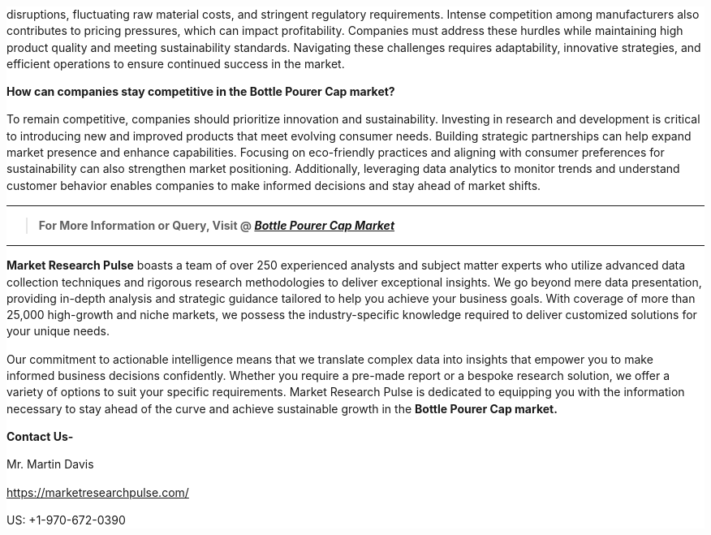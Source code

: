 disruptions, fluctuating raw material costs, and stringent regulatory requirements. Intense competition among manufacturers also contributes to pricing pressures, which can impact profitability. Companies must address these hurdles while maintaining high product quality and meeting sustainability standards. Navigating these challenges requires adaptability, innovative strategies, and efficient operations to ensure continued success in the market.</p><p><strong>How can companies stay competitive in the Bottle Pourer Cap market?</strong></p><p>To remain competitive, companies should prioritize innovation and sustainability. Investing in research and development is critical to introducing new and improved products that meet evolving consumer needs. Building strategic partnerships can help expand market presence and enhance capabilities. Focusing on eco-friendly practices and aligning with consumer preferences for sustainability can also strengthen market positioning. Additionally, leveraging data analytics to monitor trends and understand customer behavior enables companies to make informed decisions and stay ahead of market shifts.</p><hr /><blockquote><p><strong>For More Information or Query, Visit @&nbsp;<em><a href="https://marketresearchpulse.com/report/113509/bottle-pourer-cap-market?utm_source=Linkedin&utm_medium=030">Bottle Pourer Cap Market</a></em></strong></p></blockquote><hr /><p><strong>Market Research Pulse</strong> boasts a team of over 250 experienced analysts and subject matter experts who utilize advanced data collection techniques and rigorous research methodologies to deliver exceptional insights. We go beyond mere data presentation, providing in-depth analysis and strategic guidance tailored to help you achieve your business goals. With coverage of more than 25,000 high-growth and niche markets, we possess the industry-specific knowledge required to deliver customized solutions for your unique needs.</p><p>Our commitment to actionable intelligence means that we translate complex data into insights that empower you to make informed business decisions confidently. Whether you require a pre-made report or a bespoke research solution, we offer a variety of options to suit your specific requirements. Market Research Pulse is dedicated to equipping you with the information necessary to stay ahead of the curve and achieve sustainable growth in the <strong>Bottle Pourer Cap market.</strong></p><p><strong>Contact Us-</strong></p><p>Mr. Martin Davis</p><p>https://marketresearchpulse.com/</p><p>US: +1-970-672-0390</p>
